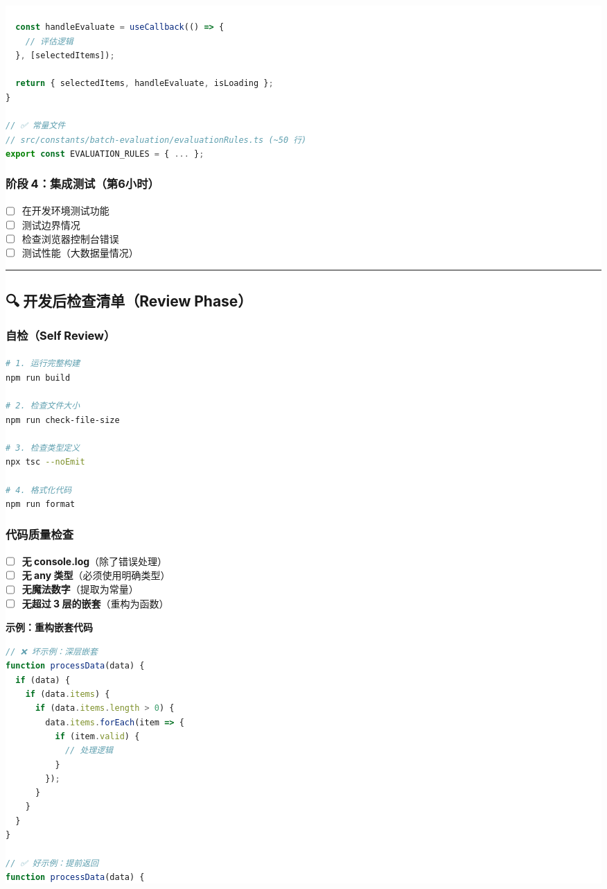 ```typescript

  const handleEvaluate = useCallback(() => {
    // 评估逻辑
  }, [selectedItems]);

  return { selectedItems, handleEvaluate, isLoading };
}

// ✅ 常量文件
// src/constants/batch-evaluation/evaluationRules.ts (~50 行)
export const EVALUATION_RULES = { ... };
```

### 阶段 4：集成测试（第6小时）
- [ ] 在开发环境测试功能
- [ ] 测试边界情况
- [ ] 检查浏览器控制台错误
- [ ] 测试性能（大数据量情况）

---

## 🔍 开发后检查清单（Review Phase）

### 自检（Self Review）
```bash
# 1. 运行完整构建
npm run build

# 2. 检查文件大小
npm run check-file-size

# 3. 检查类型定义
npx tsc --noEmit

# 4. 格式化代码
npm run format
```

### 代码质量检查
- [ ] **无 console.log**（除了错误处理）
- [ ] **无 any 类型**（必须使用明确类型）
- [ ] **无魔法数字**（提取为常量）
- [ ] **无超过 3 层的嵌套**（重构为函数）

**示例：重构嵌套代码**
```typescript
// ❌ 坏示例：深层嵌套
function processData(data) {
  if (data) {
    if (data.items) {
      if (data.items.length > 0) {
        data.items.forEach(item => {
          if (item.valid) {
            // 处理逻辑
          }
        });
      }
    }
  }
}

// ✅ 好示例：提前返回
function processData(data) {
```